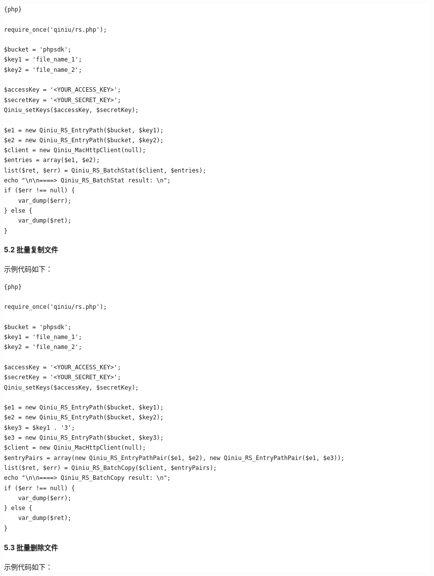 ```
{php}

require_once('qiniu/rs.php');

$bucket = 'phpsdk';
$key1 = 'file_name_1';
$key2 = 'file_name_2';

$accessKey = '<YOUR_ACCESS_KEY>';
$secretKey = '<YOUR_SECRET_KEY>';
Qiniu_setKeys($accessKey, $secretKey);

$e1 = new Qiniu_RS_EntryPath($bucket, $key1);
$e2 = new Qiniu_RS_EntryPath($bucket, $key2);
$client = new Qiniu_MacHttpClient(null);
$entries = array($e1, $e2);
list($ret, $err) = Qiniu_RS_BatchStat($client, $entries);
echo "\n\n====> Qiniu_RS_BatchStat result: \n";
if ($err !== null) {
	var_dump($err);
} else {
	var_dump($ret);
}
```
<a name=batch_copy></a>
#### 5.2 批量复制文件
示例代码如下：

```
{php}

require_once('qiniu/rs.php');

$bucket = 'phpsdk';
$key1 = 'file_name_1';
$key2 = 'file_name_2';

$accessKey = '<YOUR_ACCESS_KEY>';
$secretKey = '<YOUR_SECRET_KEY>';
Qiniu_setKeys($accessKey, $secretKey);

$e1 = new Qiniu_RS_EntryPath($bucket, $key1);
$e2 = new Qiniu_RS_EntryPath($bucket, $key2);
$key3 = $key1 . '3';
$e3 = new Qiniu_RS_EntryPath($bucket, $key3);
$client = new Qiniu_MacHttpClient(null);
$entryPairs = array(new Qiniu_RS_EntryPathPair($e1, $e2), new Qiniu_RS_EntryPathPair($e1, $e3));
list($ret, $err) = Qiniu_RS_BatchCopy($client, $entryPairs);
echo "\n\n====> Qiniu_RS_BatchCopy result: \n";
if ($err !== null) {
	var_dump($err);
} else {
	var_dump($ret);
}
```
<a name=batch_delete></a>
#### 5.3 批量删除文件
示例代码如下：
